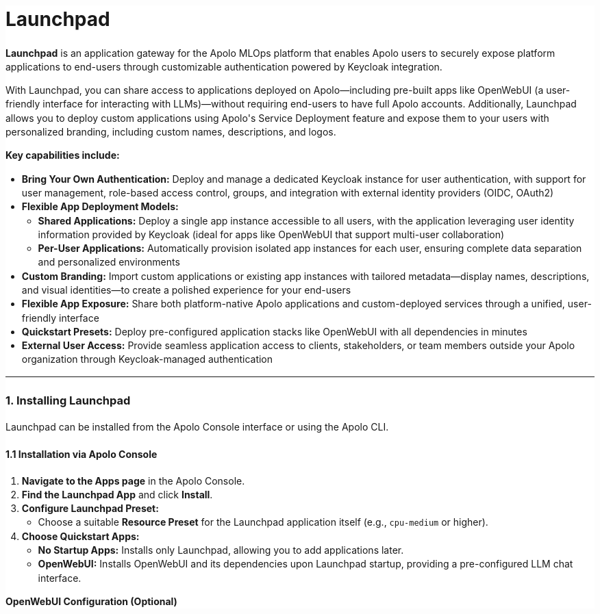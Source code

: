 # Launchpad

**Launchpad** is an application gateway for the Apolo MLOps platform that enables Apolo users to securely expose platform applications to end-users through customizable authentication powered by Keycloak integration.

With Launchpad, you can share access to applications deployed on Apolo—including pre-built apps like OpenWebUI (a user-friendly interface for interacting with LLMs)—without requiring end-users to have full Apolo accounts. Additionally, Launchpad allows you to deploy custom applications using Apolo's Service Deployment feature and expose them to your users with personalized branding, including custom names, descriptions, and logos.

**Key capabilities include:**

* **Bring Your Own Authentication:** Deploy and manage a dedicated Keycloak instance for user authentication, with support for user management, role-based access control, groups, and integration with external identity providers (OIDC, OAuth2)
* **Flexible App Deployment Models:**
  * **Shared Applications:** Deploy a single app instance accessible to all users, with the application leveraging user identity information provided by Keycloak (ideal for apps like OpenWebUI that support multi-user collaboration)
  * **Per-User Applications:** Automatically provision isolated app instances for each user, ensuring complete data separation and personalized environments
* **Custom Branding:** Import custom applications or existing app instances with tailored metadata—display names, descriptions, and visual identities—to create a polished experience for your end-users
* **Flexible App Exposure:** Share both platform-native Apolo applications and custom-deployed services through a unified, user-friendly interface
* **Quickstart Presets:** Deploy pre-configured application stacks like OpenWebUI with all dependencies in minutes
* **External User Access:** Provide seamless application access to clients, stakeholders, or team members outside your Apolo organization through Keycloak-managed authentication

***

### 1. Installing Launchpad

Launchpad can be installed from the Apolo Console interface or using the Apolo CLI.

#### 1.1 Installation via Apolo Console

1. **Navigate to the Apps page** in the Apolo Console.
2. **Find the Launchpad App** and click **Install**.
3. **Configure Launchpad Preset:**
   * Choose a suitable **Resource Preset** for the Launchpad application itself (e.g., `cpu-medium` or higher).
4. **Choose Quickstart Apps:**
   * **No Startup Apps:** Installs only Launchpad, allowing you to add applications later.
   * **OpenWebUI:** Installs OpenWebUI and its dependencies upon Launchpad startup, providing a pre-configured LLM chat interface.

**OpenWebUI Configuration (Optional)**
